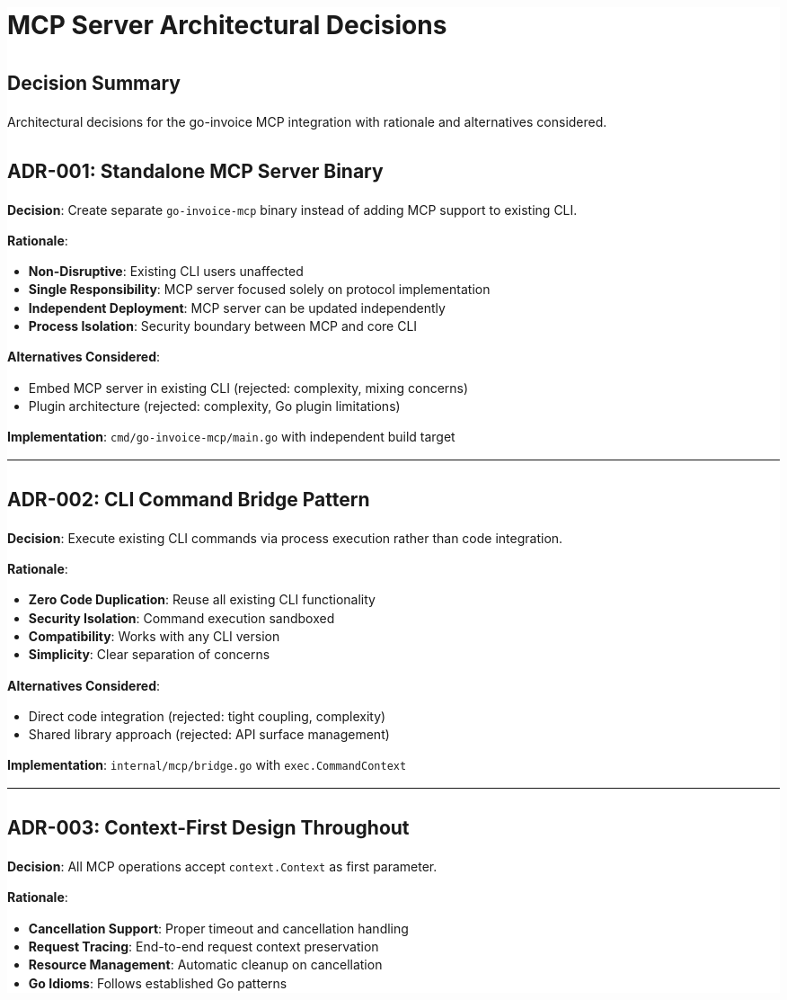 # MCP Server Architectural Decisions

## Decision Summary

Architectural decisions for the go-invoice MCP integration with rationale and alternatives considered.

## ADR-001: Standalone MCP Server Binary

**Decision**: Create separate `go-invoice-mcp` binary instead of adding MCP support to existing CLI.

**Rationale**:
- **Non-Disruptive**: Existing CLI users unaffected
- **Single Responsibility**: MCP server focused solely on protocol implementation
- **Independent Deployment**: MCP server can be updated independently
- **Process Isolation**: Security boundary between MCP and core CLI

**Alternatives Considered**:
- Embed MCP server in existing CLI (rejected: complexity, mixing concerns)
- Plugin architecture (rejected: complexity, Go plugin limitations)

**Implementation**: `cmd/go-invoice-mcp/main.go` with independent build target

---

## ADR-002: CLI Command Bridge Pattern

**Decision**: Execute existing CLI commands via process execution rather than code integration.

**Rationale**:
- **Zero Code Duplication**: Reuse all existing CLI functionality
- **Security Isolation**: Command execution sandboxed
- **Compatibility**: Works with any CLI version
- **Simplicity**: Clear separation of concerns

**Alternatives Considered**:
- Direct code integration (rejected: tight coupling, complexity)
- Shared library approach (rejected: API surface management)

**Implementation**: `internal/mcp/bridge.go` with `exec.CommandContext`

---

## ADR-003: Context-First Design Throughout

**Decision**: All MCP operations accept `context.Context` as first parameter.

**Rationale**:
- **Cancellation Support**: Proper timeout and cancellation handling
- **Request Tracing**: End-to-end request context preservation
- **Resource Management**: Automatic cleanup on cancellation
- **Go Idioms**: Follows established Go patterns
